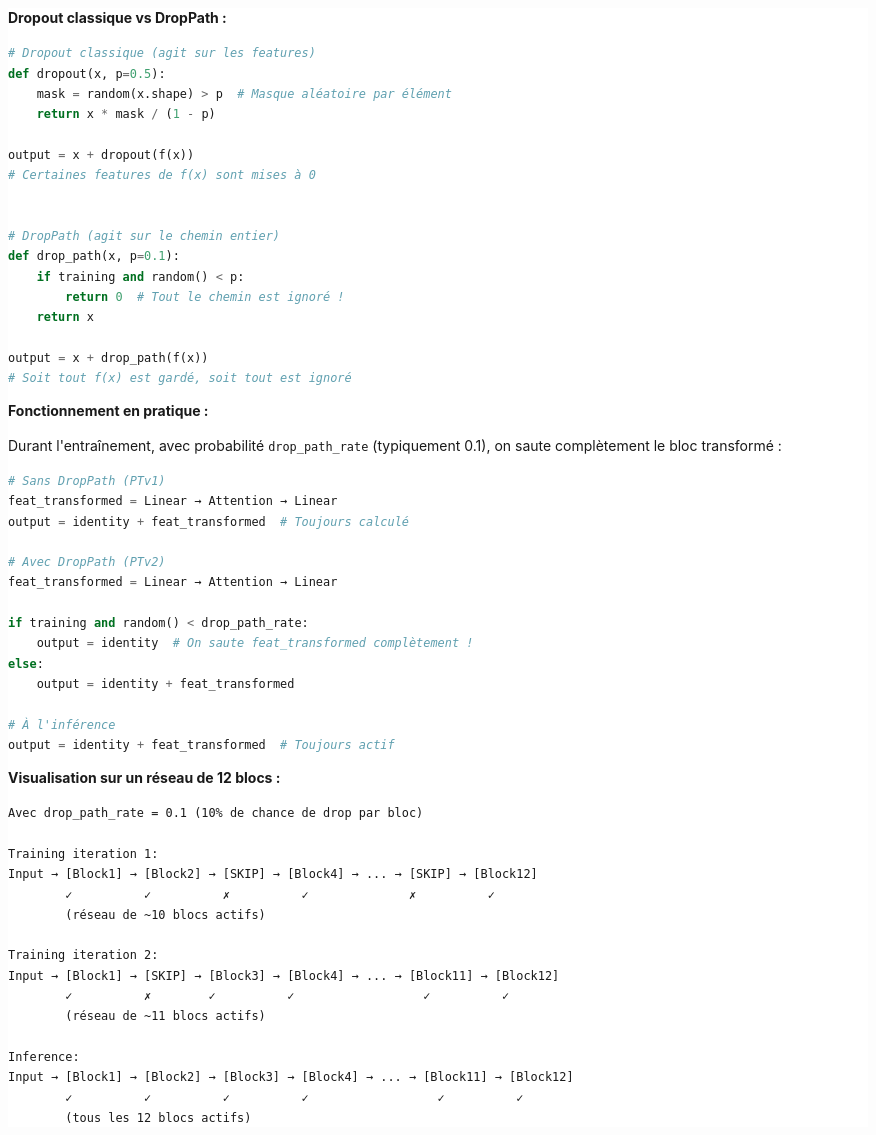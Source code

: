 **Dropout classique vs DropPath :**

```python
# Dropout classique (agit sur les features)
def dropout(x, p=0.5):
    mask = random(x.shape) > p  # Masque aléatoire par élément
    return x * mask / (1 - p)

output = x + dropout(f(x))
# Certaines features de f(x) sont mises à 0


# DropPath (agit sur le chemin entier)
def drop_path(x, p=0.1):
    if training and random() < p:
        return 0  # Tout le chemin est ignoré !
    return x

output = x + drop_path(f(x))
# Soit tout f(x) est gardé, soit tout est ignoré
```

**Fonctionnement en pratique :**

Durant l'entraînement, avec probabilité `drop_path_rate` (typiquement 0.1), on saute complètement le bloc transformé :

```python
# Sans DropPath (PTv1)
feat_transformed = Linear → Attention → Linear
output = identity + feat_transformed  # Toujours calculé

# Avec DropPath (PTv2)
feat_transformed = Linear → Attention → Linear

if training and random() < drop_path_rate:
    output = identity  # On saute feat_transformed complètement !
else:
    output = identity + feat_transformed

# À l'inférence
output = identity + feat_transformed  # Toujours actif
```

**Visualisation sur un réseau de 12 blocs :**

```
Avec drop_path_rate = 0.1 (10% de chance de drop par bloc)

Training iteration 1:
Input → [Block1] → [Block2] → [SKIP] → [Block4] → ... → [SKIP] → [Block12]
        ✓          ✓          ✗          ✓              ✗          ✓
        (réseau de ~10 blocs actifs)

Training iteration 2:
Input → [Block1] → [SKIP] → [Block3] → [Block4] → ... → [Block11] → [Block12]
        ✓          ✗        ✓          ✓                  ✓          ✓
        (réseau de ~11 blocs actifs)

Inference:
Input → [Block1] → [Block2] → [Block3] → [Block4] → ... → [Block11] → [Block12]
        ✓          ✓          ✓          ✓                  ✓          ✓
        (tous les 12 blocs actifs)
```
